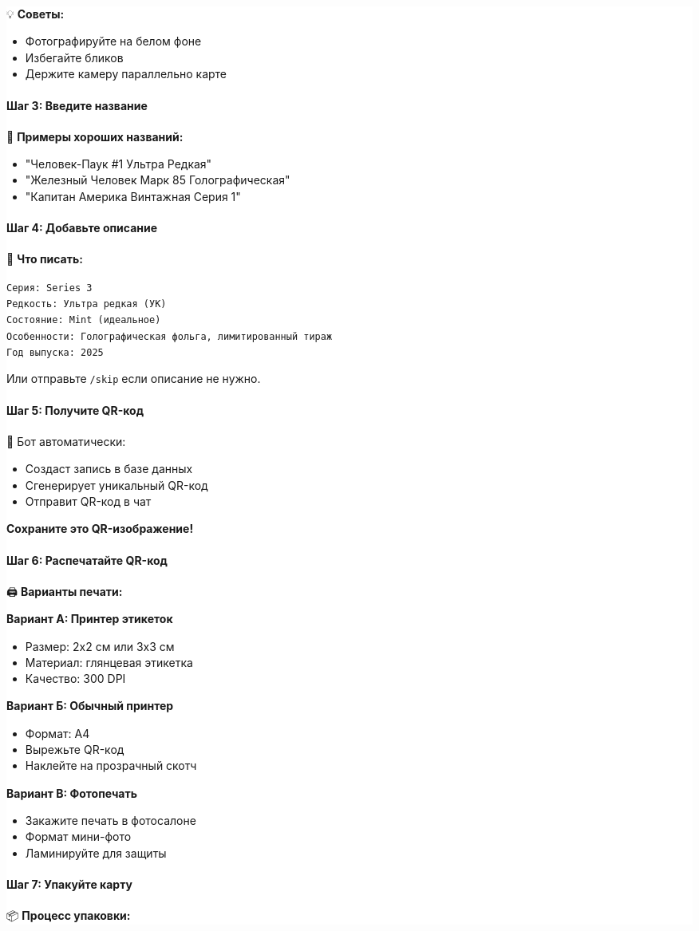 💡 **Советы:**
- Фотографируйте на белом фоне
- Избегайте бликов
- Держите камеру параллельно карте

#### Шаг 3: Введите название

📝 **Примеры хороших названий:**
- "Человек-Паук #1 Ультра Редкая"
- "Железный Человек Марк 85 Голографическая"
- "Капитан Америка Винтажная Серия 1"

#### Шаг 4: Добавьте описание

📄 **Что писать:**
```
Серия: Series 3
Редкость: Ультра редкая (УК)
Состояние: Mint (идеальное)
Особенности: Голографическая фольга, лимитированный тираж
Год выпуска: 2025
```

Или отправьте `/skip` если описание не нужно.

#### Шаг 5: Получите QR-код

📱 Бот автоматически:
- Создаст запись в базе данных
- Сгенерирует уникальный QR-код
- Отправит QR-код в чат

**Сохраните это QR-изображение!**

#### Шаг 6: Распечатайте QR-код

🖨️ **Варианты печати:**

**Вариант А: Принтер этикеток**
- Размер: 2x2 см или 3x3 см
- Материал: глянцевая этикетка
- Качество: 300 DPI

**Вариант Б: Обычный принтер**
- Формат: A4
- Вырежьте QR-код
- Наклейте на прозрачный скотч

**Вариант В: Фотопечать**
- Закажите печать в фотосалоне
- Формат мини-фото
- Ламинируйте для защиты

#### Шаг 7: Упакуйте карту

📦 **Процесс упаковки:**

